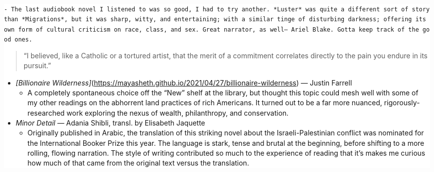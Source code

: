     - The last audiobook novel I listened to was so good, I had to try another. *Luster* was quite a different sort of story than *Migrations*, but it was sharp, witty, and entertaining; with a similar tinge of disturbing darkness; offering its own form of cultural criticism on race, class, and sex. Great narrator, as well— Ariel Blake. Gotta keep track of the good ones.
   > “I believed, like a Catholic or a tortured artist, that the merit of a commitment correlates directly to the pain you endure in its pursuit.”
- *[Billionaire Wilderness]*(https://mayasheth.github.io/2021/04/27/billionaire-wilderness) — Justin Farrell
    - A completely spontaneous choice off the “New” shelf at the library, but thought this topic could mesh well with some of my other readings on the abhorrent land practices of rich Americans. It turned out to be a far more nuanced, rigorously-researched work exploring the nexus of wealth, philanthropy, and conservation.
- *Minor Detail* — Adania Shibli, transl. by Elisabeth Jaquette
    - Originally published in Arabic, the translation of this striking novel about the Israeli-Palestinian conflict was nominated for the International  Booker Prize this year. The language is stark, tense and brutal at the beginning, before shifting to a more rolling, flowing narration. The style of writing contributed so much to the experience of reading that it’s makes me curious how much of that came from the original text versus the translation.
